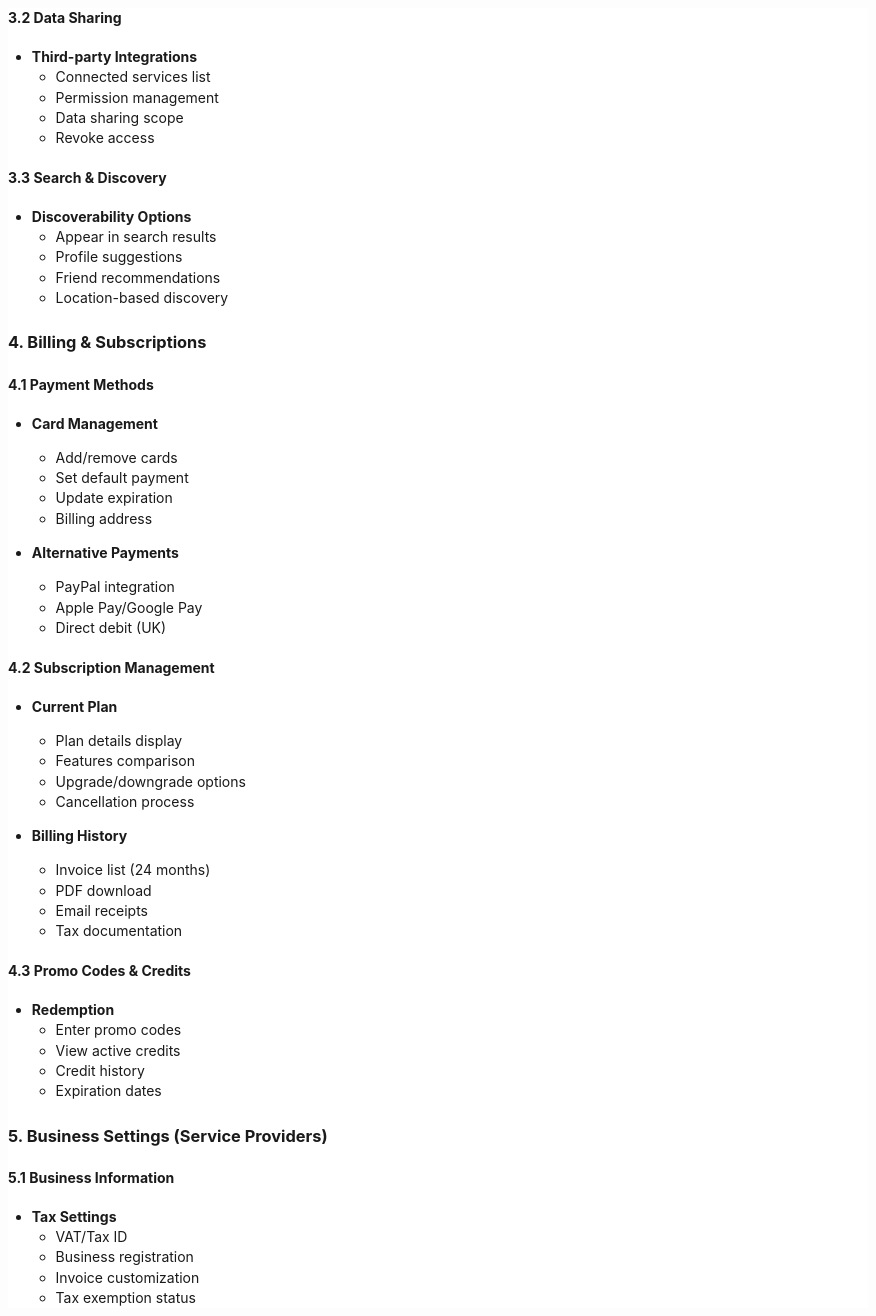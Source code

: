 #### 3.2 Data Sharing
- **Third-party Integrations**
  - Connected services list
  - Permission management
  - Data sharing scope
  - Revoke access

#### 3.3 Search & Discovery
- **Discoverability Options**
  - Appear in search results
  - Profile suggestions
  - Friend recommendations
  - Location-based discovery

### 4. Billing & Subscriptions

#### 4.1 Payment Methods
- **Card Management**
  - Add/remove cards
  - Set default payment
  - Update expiration
  - Billing address

- **Alternative Payments**
  - PayPal integration
  - Apple Pay/Google Pay
  - Direct debit (UK)

#### 4.2 Subscription Management
- **Current Plan**
  - Plan details display
  - Features comparison
  - Upgrade/downgrade options
  - Cancellation process

- **Billing History**
  - Invoice list (24 months)
  - PDF download
  - Email receipts
  - Tax documentation

#### 4.3 Promo Codes & Credits
- **Redemption**
  - Enter promo codes
  - View active credits
  - Credit history
  - Expiration dates

### 5. Business Settings (Service Providers)

#### 5.1 Business Information
- **Tax Settings**
  - VAT/Tax ID
  - Business registration
  - Invoice customization
  - Tax exemption status
